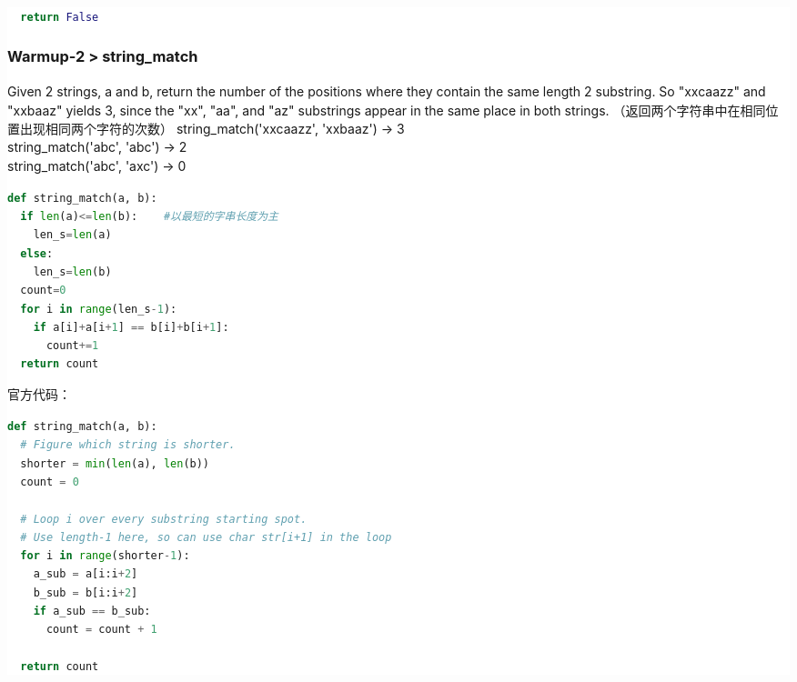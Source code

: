 ```python
  return False
```
### Warmup-2 > string_match
Given 2 strings, a and b, return the number of the positions where they contain the same length 2 substring. So "xxcaazz" and "xxbaaz" yields 3, since the "xx", "aa", and "az" substrings appear in the same place in both strings.  （返回两个字符串中在相同位置出现相同两个字符的次数）
string_match('xxcaazz', 'xxbaaz') → 3  
string_match('abc', 'abc') → 2  
string_match('abc', 'axc') → 0  
```python
def string_match(a, b):
  if len(a)<=len(b):	#以最短的字串长度为主
    len_s=len(a)
  else:
    len_s=len(b)
  count=0
  for i in range(len_s-1):
    if a[i]+a[i+1] == b[i]+b[i+1]:
      count+=1
  return count
```
官方代码：
```python
def string_match(a, b):
  # Figure which string is shorter.
  shorter = min(len(a), len(b))
  count = 0
  
  # Loop i over every substring starting spot.
  # Use length-1 here, so can use char str[i+1] in the loop
  for i in range(shorter-1):
    a_sub = a[i:i+2]
    b_sub = b[i:i+2]
    if a_sub == b_sub:
      count = count + 1

  return count
```